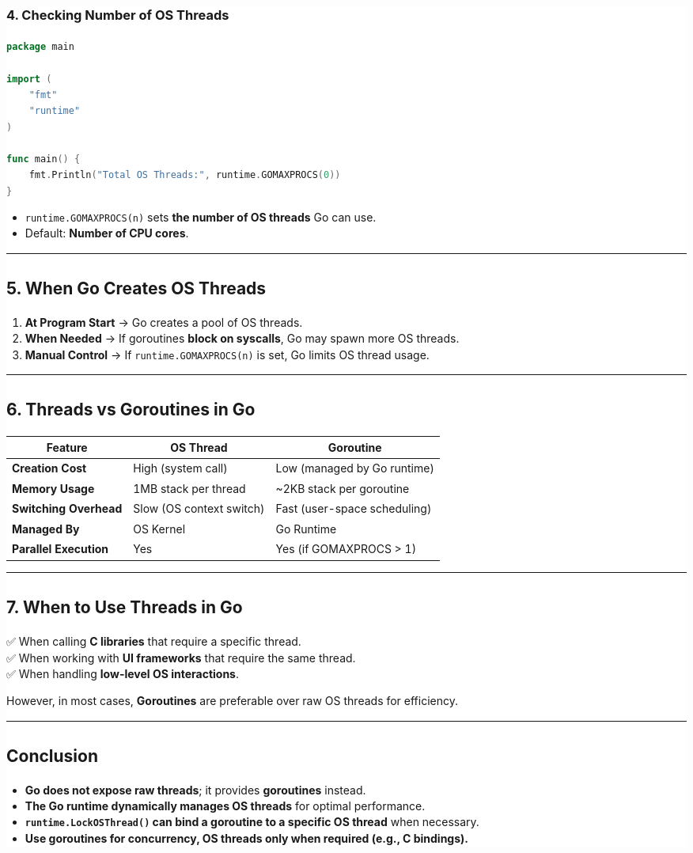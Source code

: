 
### **4. Checking Number of OS Threads**
```go
package main

import (
	"fmt"
	"runtime"
)

func main() {
	fmt.Println("Total OS Threads:", runtime.GOMAXPROCS(0))
}
```
- `runtime.GOMAXPROCS(n)` sets **the number of OS threads** Go can use.
- Default: **Number of CPU cores**.

---

## **5. When Go Creates OS Threads**
1. **At Program Start** → Go creates a pool of OS threads.  
2. **When Needed** → If goroutines **block on syscalls**, Go may spawn more OS threads.  
3. **Manual Control** → If `runtime.GOMAXPROCS(n)` is set, Go limits OS thread usage.  

---

## **6. Threads vs Goroutines in Go**
| Feature | OS Thread | Goroutine |
|---------|----------|-----------|
| **Creation Cost** | High (system call) | Low (managed by Go runtime) |
| **Memory Usage** | 1MB stack per thread | ~2KB stack per goroutine |
| **Switching Overhead** | Slow (OS context switch) | Fast (user-space scheduling) |
| **Managed By** | OS Kernel | Go Runtime |
| **Parallel Execution** | Yes | Yes (if GOMAXPROCS > 1) |

---

## **7. When to Use Threads in Go**
✅ When calling **C libraries** that require a specific thread.  
✅ When working with **UI frameworks** that require the same thread.  
✅ When handling **low-level OS interactions**.

However, in most cases, **Goroutines** are preferable over raw OS threads for efficiency.

---

## **Conclusion**
- **Go does not expose raw threads**; it provides **goroutines** instead.
- **The Go runtime dynamically manages OS threads** for optimal performance.
- **`runtime.LockOSThread()` can bind a goroutine to a specific OS thread** when necessary.
- **Use goroutines for concurrency, OS threads only when required (e.g., C bindings).**